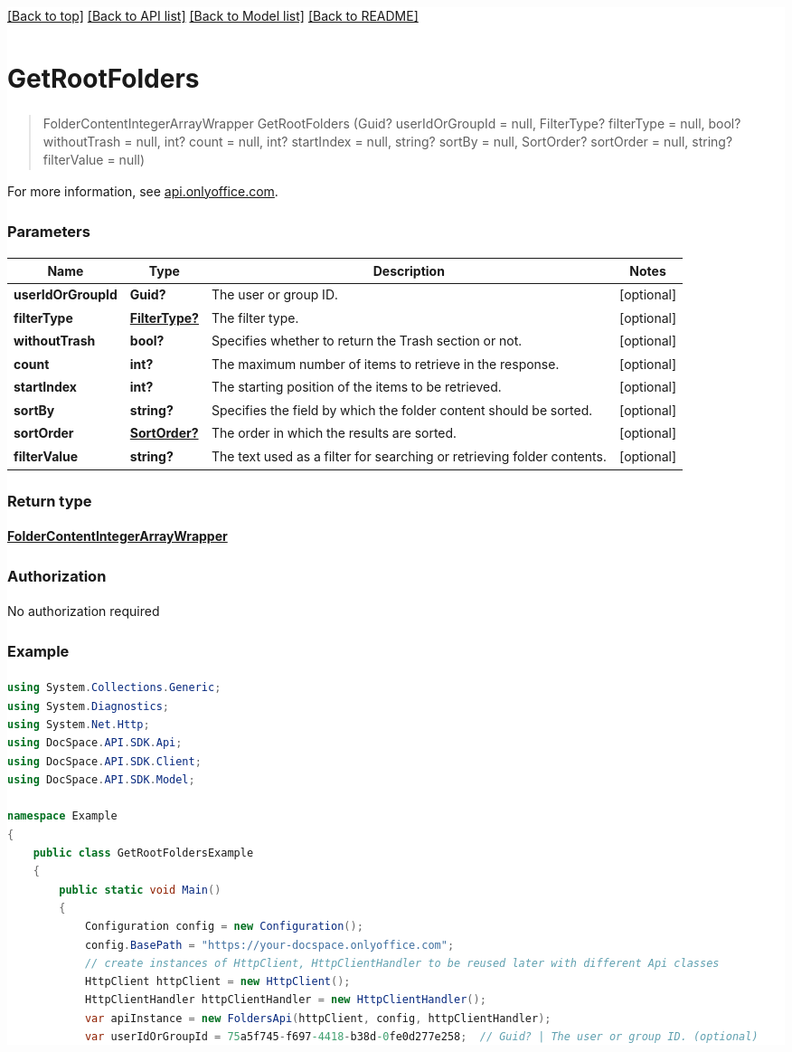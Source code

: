 [[Back to top]](#) [[Back to API list]](../README.md#documentation-for-api-endpoints) [[Back to Model list]](../README.md#documentation-for-models) [[Back to README]](../README.md)

<a id="getrootfolders"></a>
# **GetRootFolders**
> FolderContentIntegerArrayWrapper GetRootFolders (Guid? userIdOrGroupId = null, FilterType? filterType = null, bool? withoutTrash = null, int? count = null, int? startIndex = null, string? sortBy = null, SortOrder? sortOrder = null, string? filterValue = null)



For more information, see [api.onlyoffice.com](https://api.onlyoffice.com/docspace/api-backend/usage-api/get-root-folders/).

### Parameters

| Name | Type | Description | Notes |
|------|------|-------------|-------|
| **userIdOrGroupId** | **Guid?** | The user or group ID. | [optional]  |
| **filterType** | [**FilterType?**](FilterType.md) | The filter type. | [optional]  |
| **withoutTrash** | **bool?** | Specifies whether to return the Trash section or not. | [optional]  |
| **count** | **int?** | The maximum number of items to retrieve in the response. | [optional]  |
| **startIndex** | **int?** | The starting position of the items to be retrieved. | [optional]  |
| **sortBy** | **string?** | Specifies the field by which the folder content should be sorted. | [optional]  |
| **sortOrder** | [**SortOrder?**](SortOrder.md) | The order in which the results are sorted. | [optional]  |
| **filterValue** | **string?** | The text used as a filter for searching or retrieving folder contents. | [optional]  |

### Return type

[**FolderContentIntegerArrayWrapper**](FolderContentIntegerArrayWrapper.md)

### Authorization

No authorization required

### Example
```csharp
using System.Collections.Generic;
using System.Diagnostics;
using System.Net.Http;
using DocSpace.API.SDK.Api;
using DocSpace.API.SDK.Client;
using DocSpace.API.SDK.Model;

namespace Example
{
    public class GetRootFoldersExample
    {
        public static void Main()
        {
            Configuration config = new Configuration();
            config.BasePath = "https://your-docspace.onlyoffice.com";
            // create instances of HttpClient, HttpClientHandler to be reused later with different Api classes
            HttpClient httpClient = new HttpClient();
            HttpClientHandler httpClientHandler = new HttpClientHandler();
            var apiInstance = new FoldersApi(httpClient, config, httpClientHandler);
            var userIdOrGroupId = 75a5f745-f697-4418-b38d-0fe0d277e258;  // Guid? | The user or group ID. (optional) 
```